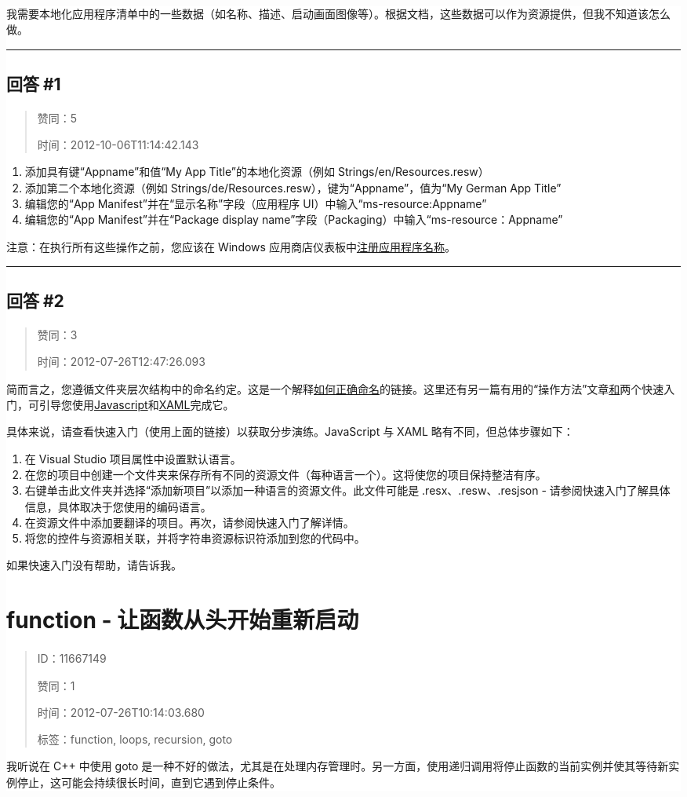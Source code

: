 我需要本地化应用程序清单中的一些数据（如名称、描述、启动画面图像等）。根据文档，这些数据可以作为资源提供，但我不知道该怎么做。

* * *

## 回答 #1

> 赞同：5
> 
> 时间：2012-10-06T11:14:42.143

1.  添加具有键“Appname”和值“My App Title”的本地化资源（例如 Strings/en/Resources.resw）
2.  添加第二个本地化资源（例如 Strings/de/Resources.resw），键为“Appname”，值为“My German App Title”
3.  编辑您的“App Manifest”并在“显示名称”字段（应用程序 UI）中输入“ms-resource:Appname”
4.  编辑您的“App Manifest”并在“Package display name”字段（Packaging）中输入“ms-resource：Appname”

注意：在执行所有这些操作之前，您应该在 Windows 应用商店仪表板中[注册应用程序名称](https://appdev.microsoft.com/StorePortals/en-US/Developer/Catalog/AddProductName/)。

* * *

## 回答 #2

> 赞同：3
> 
> 时间：2012-07-26T12:47:26.093

简而言之，您遵循文件夹层次结构中的命名约定。这是一个解释[如何正确命名](http://msdn.microsoft.com/en-us/library/windows/apps/hh965372.aspx)的链接。这里还有另一篇有用的“操作方法”文章[和](http://msdn.microsoft.com/en-us/library/windows/apps/hh967759.aspx)两个快速入门，可引导您使用[Javascript](http://msdn.microsoft.com/en-us/library/windows/apps/hh943060.aspx)和[XAML](http://msdn.microsoft.com/en-us/library/windows/apps/xaml/Hh965329(v=win.10).aspx)完成它。

具体来说，请查看快速入门（使用上面的链接）以获取分步演练。JavaScript 与 XAML 略有不同，但总体步骤如下：

1.  在 Visual Studio 项目属性中设置默认语言。
2.  在您的项目中创建一个文件夹来保存所有不同的资源文件（每种语言一个）。这将使您的项目保持整洁有序。
3.  右键单击此文件夹并选择“添加新项目”以添加一种语言的资源文件。此文件可能是 .resx、.resw、.resjson - 请参阅快速入门了解具体信息，具体取决于您使用的编码语言。
4.  在资源文件中添加要翻译的项目。再次，请参阅快速入门了解详情。
5.  将您的控件与资源相关联，并将字符串资源标识符添加到您的代码中。

如果快速入门没有帮助，请告诉我。

# function - 让函数从头开始重新启动

> ID：11667149
> 
> 赞同：1
> 
> 时间：2012-07-26T10:14:03.680
> 
> 标签：function, loops, recursion, goto

我听说在 C++ 中使用 goto 是一种不好的做法，尤其是在处理内存管理时。另一方面，使用递归调用将停止函数的当前实例并使其等待新实例停止，这可能会持续很长时间，直到它遇到停止条件。

